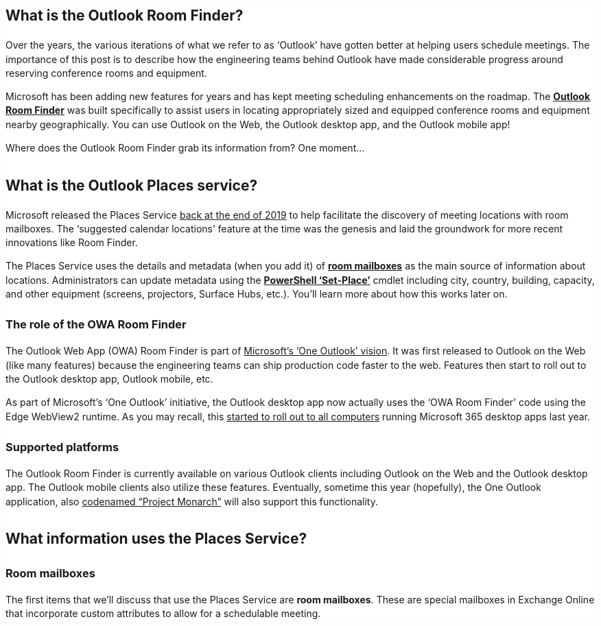 ## What is the Outlook Room Finder?

Over the years, the various iterations of what we refer to as ‘Outlook’ have gotten better at helping users schedule meetings. The importance of this post is to describe how the engineering teams behind Outlook have made considerable progress around reserving conference rooms and equipment.

Microsoft has been adding new features for years and has kept meeting scheduling enhancements on the roadmap. The [**Outlook Room Finder**](https://docs.microsoft.com/en-us/outlook/troubleshoot/calendaring/room-finder) was built specifically to assist users in locating appropriately sized and equipped conference rooms and equipment nearby geographically. You can use Outlook on the Web, the Outlook desktop app, and the Outlook mobile app!

Where does the Outlook Room Finder grab its information from? One moment…

## What is the Outlook Places service?

Microsoft released the Places Service [back at the end of 2019](https://insider.office.com/et-ee/blog/location-suggestions-in-outlook-for-windows) to help facilitate the discovery of meeting locations with room mailboxes. The ‘suggested calendar locations’ feature at the time was the genesis and laid the groundwork for more recent innovations like Room Finder.

The Places Service uses the details and metadata (when you add it) of [**room mailboxes**](https://docs.microsoft.com/en-us/exchange/recipients/room-mailboxes?view=exchserver-2019) as the main source of information about locations. Administrators can update metadata using the [**PowerShell ‘Set-Place’**](https://docs.microsoft.com/en-us/powershell/module/exchange/set-place?view=exchange-ps) cmdlet including city, country, building, capacity, and other equipment (screens, projectors, Surface Hubs, etc.). You’ll learn more about how this works later on.

### The role of the OWA Room Finder

The Outlook Web App (OWA) Room Finder is part of [Microsoft’s ‘One Outlook’ vision](https://petri.com/microsoft-revamps-outlook-one-outlook-vision/). It was first released to Outlook on the Web (like many features) because the engineering teams can ship production code faster to the web. Features then start to roll out to the Outlook desktop app, Outlook mobile, etc.

As part of Microsoft’s ‘One Outlook’ initiative, the Outlook desktop app now actually uses the ‘OWA Room Finder’ code using the Edge WebView2 runtime. As you may recall, this [started to roll out to all computers](https://petri.com/microsoft-to-push-edge-webview2-runtime-to-pcs/) running Microsoft 365 desktop apps last year.

### Supported platforms

The Outlook Room Finder is currently available on various Outlook clients including Outlook on the Web and the Outlook desktop app. The Outlook mobile clients also utilize these features. Eventually, sometime this year (hopefully), the One Outlook application, also [codenamed “Project Monarch”](https://petri.com/one-outlook-project-monarch/) will also support this functionality.

## What information uses the Places Service?

### Room mailboxes

The first items that we’ll discuss that use the Places Service are **room mailboxes**. These are special mailboxes in Exchange Online that incorporate custom attributes to allow for a schedulable meeting.

